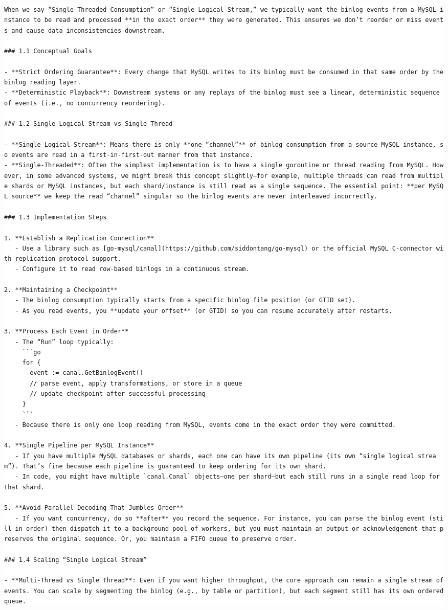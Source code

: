 ```
When we say “Single-Threaded Consumption” or “Single Logical Stream,” we typically want the binlog events from a MySQL instance to be read and processed **in the exact order** they were generated. This ensures we don’t reorder or miss events and cause data inconsistencies downstream.

### 1.1 Conceptual Goals

- **Strict Ordering Guarantee**: Every change that MySQL writes to its binlog must be consumed in that same order by the binlog reading layer.  
- **Deterministic Playback**: Downstream systems or any replays of the binlog must see a linear, deterministic sequence of events (i.e., no concurrency reordering).

### 1.2 Single Logical Stream vs Single Thread

- **Single Logical Stream**: Means there is only **one “channel”** of binlog consumption from a source MySQL instance, so events are read in a first-in-first-out manner from that instance.  
- **Single-Threaded**: Often the simplest implementation is to have a single goroutine or thread reading from MySQL. However, in some advanced systems, we might break this concept slightly—for example, multiple threads can read from multiple shards or MySQL instances, but each shard/instance is still read as a single sequence. The essential point: **per MySQL source** we keep the read “channel” singular so the binlog events are never interleaved incorrectly.

### 1.3 Implementation Steps

1. **Establish a Replication Connection**  
   - Use a library such as [go-mysql/canal](https://github.com/siddontang/go-mysql) or the official MySQL C-connector with replication protocol support.  
   - Configure it to read row-based binlogs in a continuous stream.

2. **Maintaining a Checkpoint**  
   - The binlog consumption typically starts from a specific binlog file position (or GTID set).  
   - As you read events, you **update your offset** (or GTID) so you can resume accurately after restarts.

3. **Process Each Event in Order**  
   - The “Run” loop typically:  
     ```go
     for {
       event := canal.GetBinlogEvent()
       // parse event, apply transformations, or store in a queue
       // update checkpoint after successful processing
     }
     ```
   - Because there is only one loop reading from MySQL, events come in the exact order they were committed.

4. **Single Pipeline per MySQL Instance**  
   - If you have multiple MySQL databases or shards, each one can have its own pipeline (its own “single logical stream”). That’s fine because each pipeline is guaranteed to keep ordering for its own shard.  
   - In code, you might have multiple `canal.Canal` objects—one per shard—but each still runs in a single read loop for that shard.

5. **Avoid Parallel Decoding That Jumbles Order**  
   - If you want concurrency, do so **after** you record the sequence. For instance, you can parse the binlog event (still in order) then dispatch it to a background pool of workers, but you must maintain an output or acknowledgement that preserves the original sequence. Or, you maintain a FIFO queue to preserve order.

### 1.4 Scaling “Single Logical Stream”

- **Multi-Thread vs Single Thread**: Even if you want higher throughput, the core approach can remain a single stream of events. You can scale by segmenting the binlog (e.g., by table or partition), but each segment still has its own ordered queue.  
```